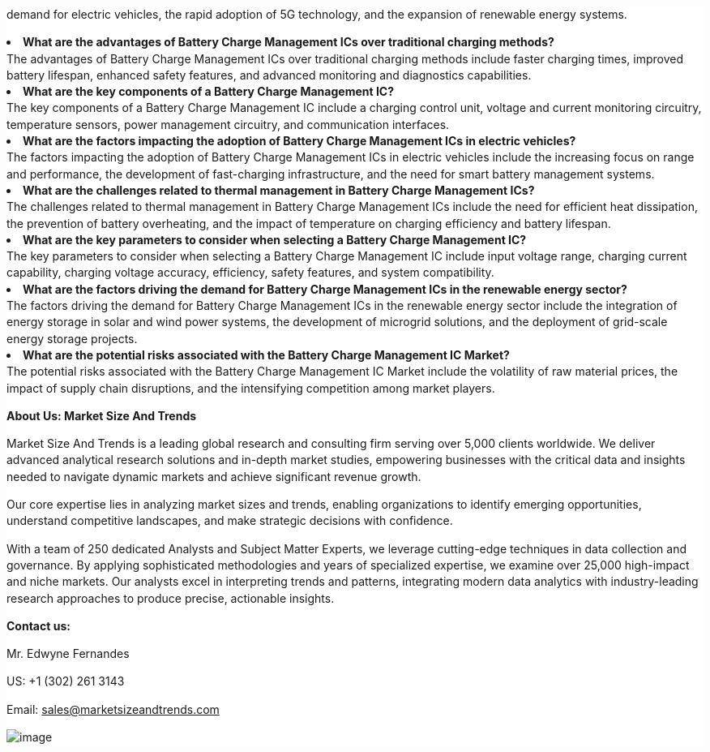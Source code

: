demand for electric vehicles, the rapid adoption of 5G technology, and the expansion of renewable energy systems.</li>  <li><strong>What are the advantages of Battery Charge Management ICs over traditional charging methods?</strong><br>      The advantages of Battery Charge Management ICs over traditional charging methods include faster charging times, improved battery lifespan, enhanced safety features, and advanced monitoring and diagnostics capabilities.</li>  <li><strong>What are the key components of a Battery Charge Management IC?</strong><br>      The key components of a Battery Charge Management IC include a charging control unit, voltage and current monitoring circuitry, temperature sensors, power management circuitry, and communication interfaces.</li>  <li><strong>What are the factors impacting the adoption of Battery Charge Management ICs in electric vehicles?</strong><br>      The factors impacting the adoption of Battery Charge Management ICs in electric vehicles include the increasing focus on range and performance, the development of fast-charging infrastructure, and the need for smart battery management systems.</li>  <li><strong>What are the challenges related to thermal management in Battery Charge Management ICs?</strong><br>      The challenges related to thermal management in Battery Charge Management ICs include the need for efficient heat dissipation, the prevention of battery overheating, and the impact of temperature on charging efficiency and battery lifespan.</li>  <li><strong>What are the key parameters to consider when selecting a Battery Charge Management IC?</strong><br>      The key parameters to consider when selecting a Battery Charge Management IC include input voltage range, charging current capability, charging voltage accuracy, efficiency, safety features, and system compatibility.</li>  <li><strong>What are the factors driving the demand for Battery Charge Management ICs in the renewable energy sector?</strong><br>      The factors driving the demand for Battery Charge Management ICs in the renewable energy sector include the integration of energy storage in solar and wind power systems, the development of microgrid solutions, and the deployment of grid-scale energy storage projects.</li>  <li><strong>What are the potential risks associated with the Battery Charge Management IC Market?</strong><br>      The potential risks associated with the Battery Charge Management IC Market include the volatility of raw material prices, the impact of supply chain disruptions, and the intensifying competition among market players.</li></ol></p><p><strong>About Us:&nbsp;Market Size And Trends</strong></p><p>Market Size And Trends&nbsp;is a leading global research and consulting firm serving over 5,000 clients worldwide. We deliver advanced analytical research solutions and in-depth market studies, empowering businesses with the critical data and insights needed to navigate dynamic markets and achieve significant revenue growth.</p><p>Our core expertise lies in analyzing market sizes and trends, enabling organizations to identify emerging opportunities, understand competitive landscapes, and make strategic decisions with confidence.</p><p>With a team of 250 dedicated Analysts and Subject Matter Experts, we leverage cutting-edge techniques in data collection and governance. By applying sophisticated methodologies and years of specialized expertise, we examine over 25,000 high-impact and niche markets. Our analysts excel in interpreting trends and patterns, integrating modern data analytics with industry-leading research approaches to produce precise, actionable insights.</p><p><strong>Contact us:</strong></p><p>Mr. Edwyne Fernandes</p><p>US: +1 (302) 261 3143</p><p>Email: <a href="mailto:sales@marketsizeandtrends.com">sales@marketsizeandtrends.com</a>&nbsp;</p>
![image](https://github.com/user-attachments/assets/71d7b0d0-7b77-480c-9d6e-3f33f011ce00)
